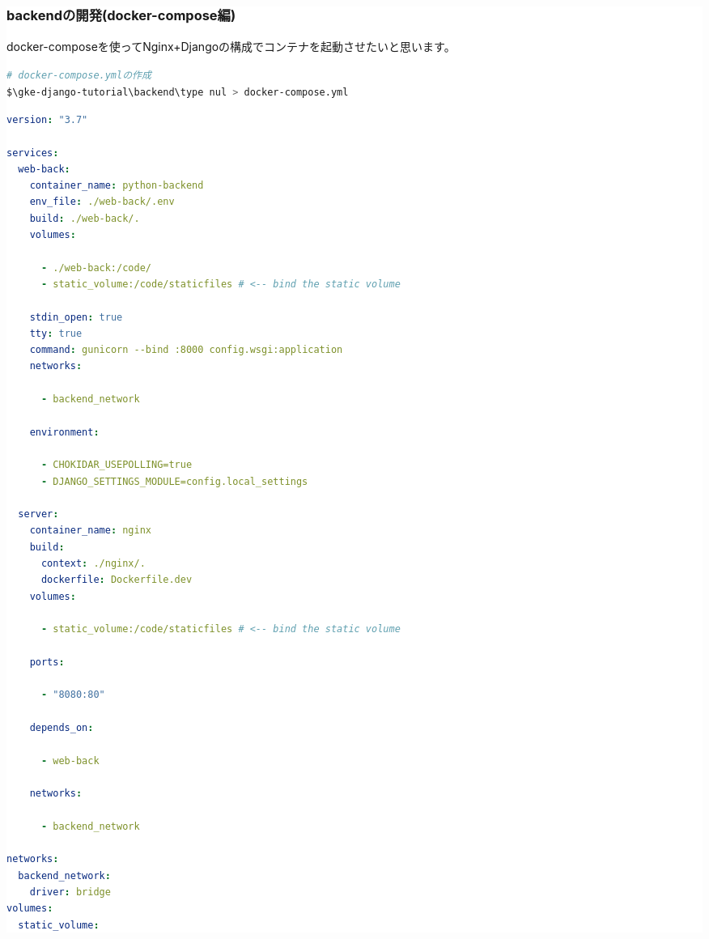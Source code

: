 ### backendの開発(docker-compose編)

docker-composeを使ってNginx+Djangoの構成でコンテナを起動させたいと思います。

``` sh
# docker-compose.ymlの作成
$\gke-django-tutorial\backend\type nul > docker-compose.yml
```

``` yml
version: "3.7"

services:
  web-back:
    container_name: python-backend
    env_file: ./web-back/.env
    build: ./web-back/.
    volumes:

      - ./web-back:/code/
      - static_volume:/code/staticfiles # <-- bind the static volume

    stdin_open: true
    tty: true
    command: gunicorn --bind :8000 config.wsgi:application
    networks:

      - backend_network

    environment:

      - CHOKIDAR_USEPOLLING=true
      - DJANGO_SETTINGS_MODULE=config.local_settings

  server:
    container_name: nginx
    build:
      context: ./nginx/.
      dockerfile: Dockerfile.dev
    volumes:

      - static_volume:/code/staticfiles # <-- bind the static volume

    ports:

      - "8080:80"

    depends_on:

      - web-back

    networks:

      - backend_network

networks:
  backend_network:
    driver: bridge
volumes:
  static_volume:
```
